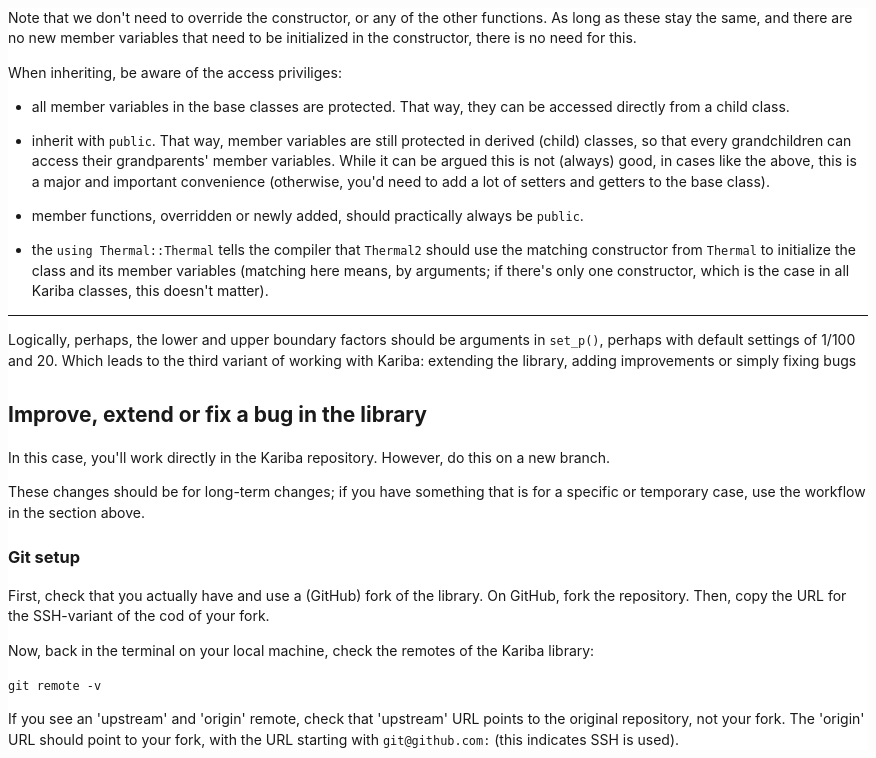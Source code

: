 Note that we don't need to override the constructor, or any of the
other functions. As long as these stay the same, and there are no new
member variables that need to be initialized in the constructor, there
is no need for this.

When inheriting, be aware of the access priviliges:

* all member variables in the base classes are protected. That way,
  they can be accessed directly from a child class.

* inherit with `public`. That way, member variables are still
  protected in derived (child) classes, so that every grandchildren
  can access their grandparents' member variables. While it can be
  argued this is not (always) good, in cases like the above, this is a
  major and important convenience (otherwise, you'd need to add a lot
  of setters and getters to the base class).

* member functions, overridden or newly added, should practically
  always be `public`.

* the `using Thermal::Thermal` tells the compiler that `Thermal2`
  should use the matching constructor from `Thermal` to initialize the
  class and its member variables (matching here means, by arguments;
  if there's only one constructor, which is the case in all Kariba
  classes, this doesn't matter).


-----

Logically, perhaps, the lower and upper boundary factors should be
arguments in `set_p()`, perhaps with default settings of 1/100 and
20. Which leads to the third variant of working with Kariba: extending
the library, adding improvements or simply fixing bugs



## Improve, extend or fix a bug in the library

In this case, you'll work directly in the Kariba repository. However, do this on a new branch.

These changes should be for long-term changes; if you have something
that is for a specific or temporary case, use the workflow in the
section above.

### Git setup

First, check that you actually have and use a (GitHub) fork of the
library. On GitHub, fork the repository. Then, copy the URL for the
SSH-variant of the cod of your fork.

Now, back in the terminal on your local machine, check the remotes of the Kariba library:

```
git remote -v
```

If you see an 'upstream' and 'origin' remote, check that 'upstream'
URL points to the original repository, not your fork. The 'origin' URL
should point to your fork, with the URL starting with
`git@github.com:` (this indicates SSH is used).
